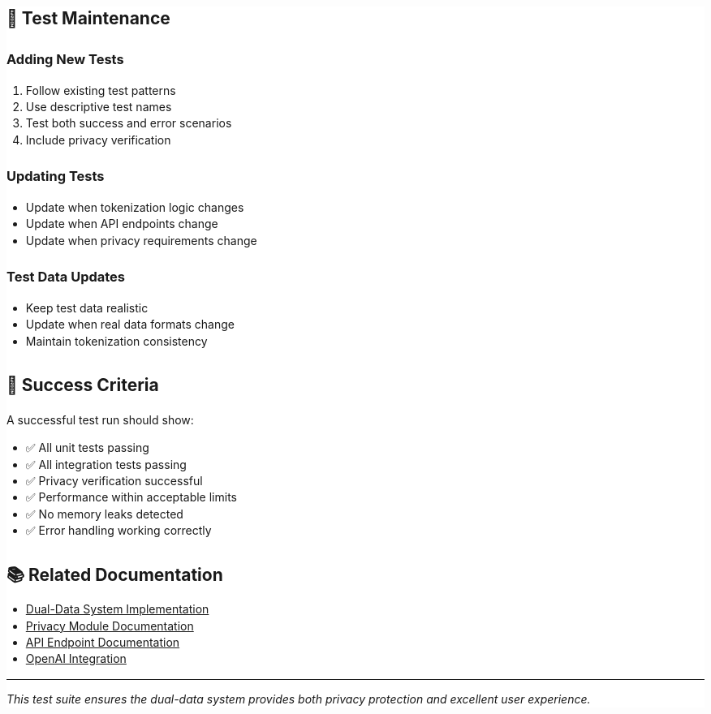 ## 📝 Test Maintenance

### **Adding New Tests**
1. Follow existing test patterns
2. Use descriptive test names
3. Test both success and error scenarios
4. Include privacy verification

### **Updating Tests**
- Update when tokenization logic changes
- Update when API endpoints change
- Update when privacy requirements change

### **Test Data Updates**
- Keep test data realistic
- Update when real data formats change
- Maintain tokenization consistency

## 🎉 Success Criteria

A successful test run should show:
- ✅ All unit tests passing
- ✅ All integration tests passing
- ✅ Privacy verification successful
- ✅ Performance within acceptable limits
- ✅ No memory leaks detected
- ✅ Error handling working correctly

## 📚 Related Documentation

- [Dual-Data System Implementation](./README.md#dual-data-system)
- [Privacy Module Documentation](./src/privacy.ts)
- [API Endpoint Documentation](./src/index.ts)
- [OpenAI Integration](./src/openai.ts)

---

*This test suite ensures the dual-data system provides both privacy protection and excellent user experience.* 